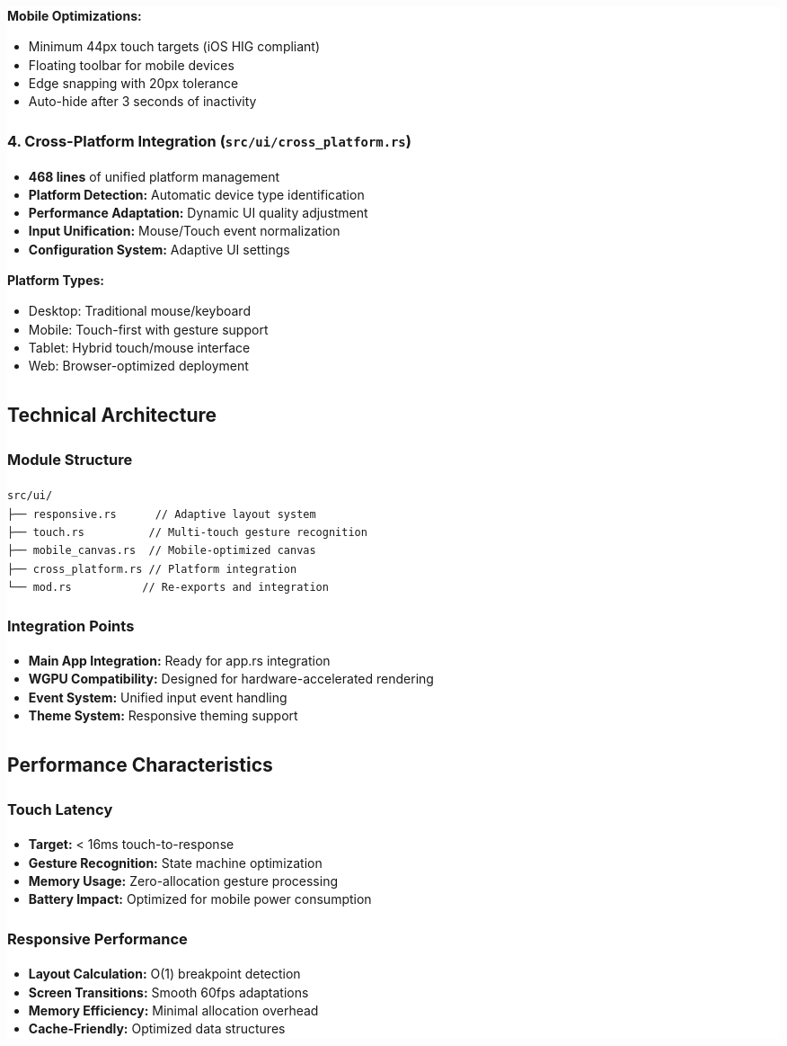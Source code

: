 **Mobile Optimizations:**
- Minimum 44px touch targets (iOS HIG compliant)
- Floating toolbar for mobile devices
- Edge snapping with 20px tolerance
- Auto-hide after 3 seconds of inactivity

### 4. Cross-Platform Integration (`src/ui/cross_platform.rs`)
- **468 lines** of unified platform management
- **Platform Detection:** Automatic device type identification
- **Performance Adaptation:** Dynamic UI quality adjustment
- **Input Unification:** Mouse/Touch event normalization
- **Configuration System:** Adaptive UI settings

**Platform Types:**
- Desktop: Traditional mouse/keyboard
- Mobile: Touch-first with gesture support
- Tablet: Hybrid touch/mouse interface
- Web: Browser-optimized deployment

## Technical Architecture

### Module Structure
```
src/ui/
├── responsive.rs      // Adaptive layout system
├── touch.rs          // Multi-touch gesture recognition
├── mobile_canvas.rs  // Mobile-optimized canvas
├── cross_platform.rs // Platform integration
└── mod.rs           // Re-exports and integration
```

### Integration Points
- **Main App Integration:** Ready for app.rs integration
- **WGPU Compatibility:** Designed for hardware-accelerated rendering
- **Event System:** Unified input event handling
- **Theme System:** Responsive theming support

## Performance Characteristics

### Touch Latency
- **Target:** < 16ms touch-to-response
- **Gesture Recognition:** State machine optimization
- **Memory Usage:** Zero-allocation gesture processing
- **Battery Impact:** Optimized for mobile power consumption

### Responsive Performance
- **Layout Calculation:** O(1) breakpoint detection
- **Screen Transitions:** Smooth 60fps adaptations  
- **Memory Efficiency:** Minimal allocation overhead
- **Cache-Friendly:** Optimized data structures
